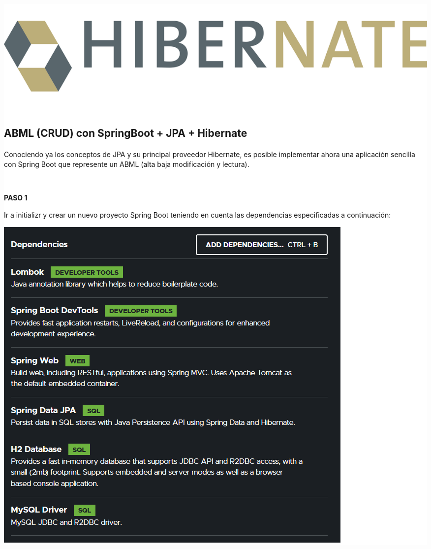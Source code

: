 <br>

![](./resources/hibernate.png)

<br>

## ABML (CRUD) con SpringBoot + JPA + Hibernate

Conociendo ya los conceptos de JPA y su principal proveedor Hibernate, es posible implementar ahora una aplicación sencilla con Spring Boot que represente un ABML (alta baja modificación y lectura).

<br>

**PASO 1**

Ir a initializr y crear un nuevo proyecto Spring Boot teniendo en cuenta las dependencias especificadas a continuación:

![](./resources/abml-paso-1.png)
